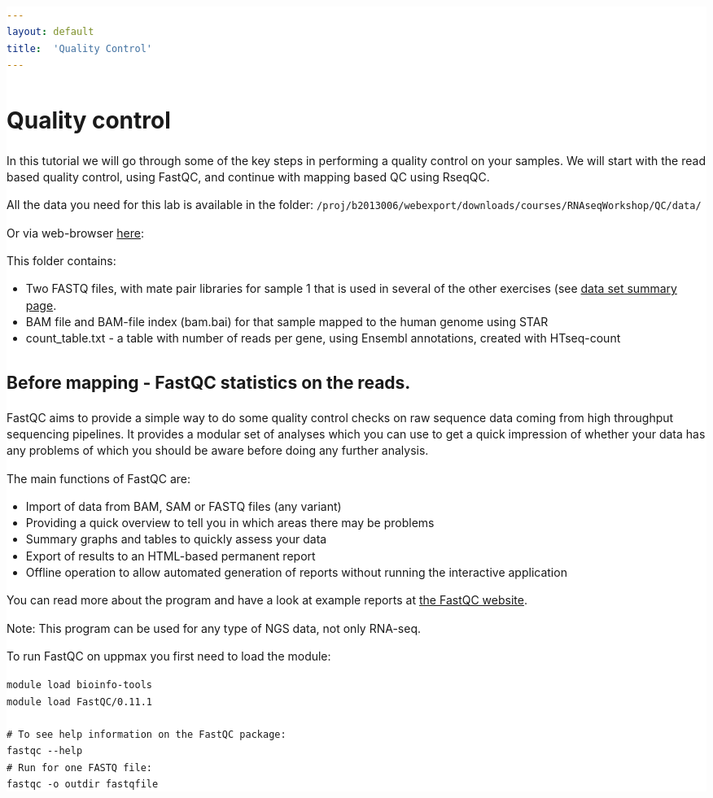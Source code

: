 ```yaml
---
layout: default
title:  'Quality Control'
---
```


# Quality control

In this tutorial we will go through some of the key steps in performing a quality control on your samples. We will start with the read based quality control, using FastQC, and continue with mapping based QC using RseqQC.  


All the data you need for this lab is available in the folder:
`/proj/b2013006/webexport/downloads/courses/RNAseqWorkshop/QC/data/`

Or via web-browser [here](https://export.uppmax.uu.se/b2013006/downloads/courses/RNAseqWorkshop/QC/data):


This folder contains:

* Two FASTQ files, with mate pair libraries for sample 1 that is used in several of the other exercises (see [data set summary page](intro).
* BAM file and BAM-file index (bam.bai) for that sample mapped to the human genome using STAR
* count_table.txt - a table with number of reads per gene, using Ensembl annotations, created with HTseq-count

## Before mapping - FastQC statistics on the reads.

FastQC aims to provide a simple way to do some quality control checks on raw sequence data coming from high throughput sequencing pipelines. It provides a modular set of analyses which you can use to get a quick impression of whether your data has any problems of which you should be aware before doing any further analysis.

The main functions of FastQC are:

  * Import of data from BAM, SAM or FASTQ files (any variant)
  * Providing a quick overview to tell you in which areas there may be problems
  * Summary graphs and tables to quickly assess your data
  * Export of results to an HTML-based permanent report
  * Offline operation to allow automated generation of reports without running the interactive application

You can read more about the program and have a look at example reports at [the FastQC website](http://www.bioinformatics.babraham.ac.uk/projects/fastqc/).

Note: This program can be used for any type of NGS data, not only RNA-seq.

To run FastQC on uppmax you first need to load the module:
	
	module load bioinfo-tools
	module load FastQC/0.11.1
	
	# To see help information on the FastQC package:
	fastqc --help
	# Run for one FASTQ file:
	fastqc -o outdir fastqfile
	